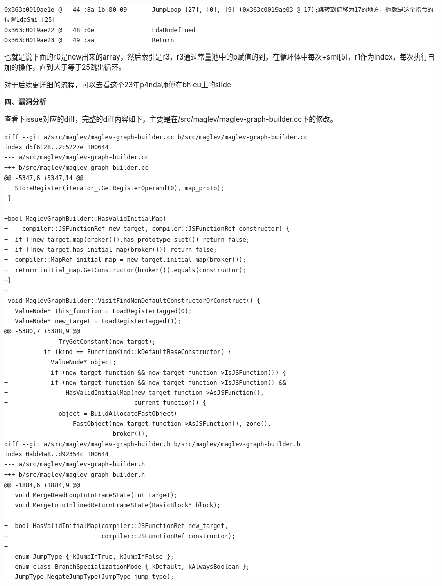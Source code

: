 ```
0x363c0019ae1e @   44 :8a 1b 00 09       JumpLoop [27], [0], [9] (0x363c0019ae03 @ 17);跳转到偏移为17的地方，也就是这个指令的位置LdaSmi [25] 
0x363c0019ae22 @   48 :0e                LdaUndefined
0x363c0019ae23 @   49 :aa                Return
```

  
  
  
也就是说下面的r0是new出来的array，然后索引是r3，r3通过常量池中的p赋值的到，在循环体中每次+smi[5]，r1作为index，每次执行自加的操作，直到大于等于25跳出循环。  
  
  
对于后续更详细的流程，可以去看这个23年p4nda师傅在bh eu上的slide  
  
  
  
**四、漏洞分析**  
  
  
  
查看下issue对应的diff，完整的diff内容如下，主要是在/src/maglev/maglev-graph-builder.cc下的修改。  
  
  

```
diff --git a/src/maglev/maglev-graph-builder.cc b/src/maglev/maglev-graph-builder.cc
index d5f6128..2c5227e 100644
--- a/src/maglev/maglev-graph-builder.cc
+++ b/src/maglev/maglev-graph-builder.cc
@@ -5347,6 +5347,14 @@
   StoreRegister(iterator_.GetRegisterOperand(0), map_proto);
 }

+bool MaglevGraphBuilder::HasValidInitialMap(
+    compiler::JSFunctionRef new_target, compiler::JSFunctionRef constructor) {
+  if (!new_target.map(broker()).has_prototype_slot()) return false;
+  if (!new_target.has_initial_map(broker())) return false;
+  compiler::MapRef initial_map = new_target.initial_map(broker());
+  return initial_map.GetConstructor(broker()).equals(constructor);
+}
+
 void MaglevGraphBuilder::VisitFindNonDefaultConstructorOrConstruct() {
   ValueNode* this_function = LoadRegisterTagged(0);
   ValueNode* new_target = LoadRegisterTagged(1);
@@ -5380,7 +5388,9 @@
               TryGetConstant(new_target);
           if (kind == FunctionKind::kDefaultBaseConstructor) {
             ValueNode* object;
-            if (new_target_function && new_target_function->IsJSFunction()) {
+            if (new_target_function && new_target_function->IsJSFunction() &&
+                HasValidInitialMap(new_target_function->AsJSFunction(),
+                                   current_function)) {
               object = BuildAllocateFastObject(
                   FastObject(new_target_function->AsJSFunction(), zone(),
                              broker()),
diff --git a/src/maglev/maglev-graph-builder.h b/src/maglev/maglev-graph-builder.h
index 0abb4a8..d92354c 100644
--- a/src/maglev/maglev-graph-builder.h
+++ b/src/maglev/maglev-graph-builder.h
@@ -1884,6 +1884,9 @@
   void MergeDeadLoopIntoFrameState(int target);
   void MergeIntoInlinedReturnFrameState(BasicBlock* block);

+  bool HasValidInitialMap(compiler::JSFunctionRef new_target,
+                          compiler::JSFunctionRef constructor);
+
   enum JumpType { kJumpIfTrue, kJumpIfFalse };
   enum class BranchSpecializationMode { kDefault, kAlwaysBoolean };
   JumpType NegateJumpType(JumpType jump_type);
```